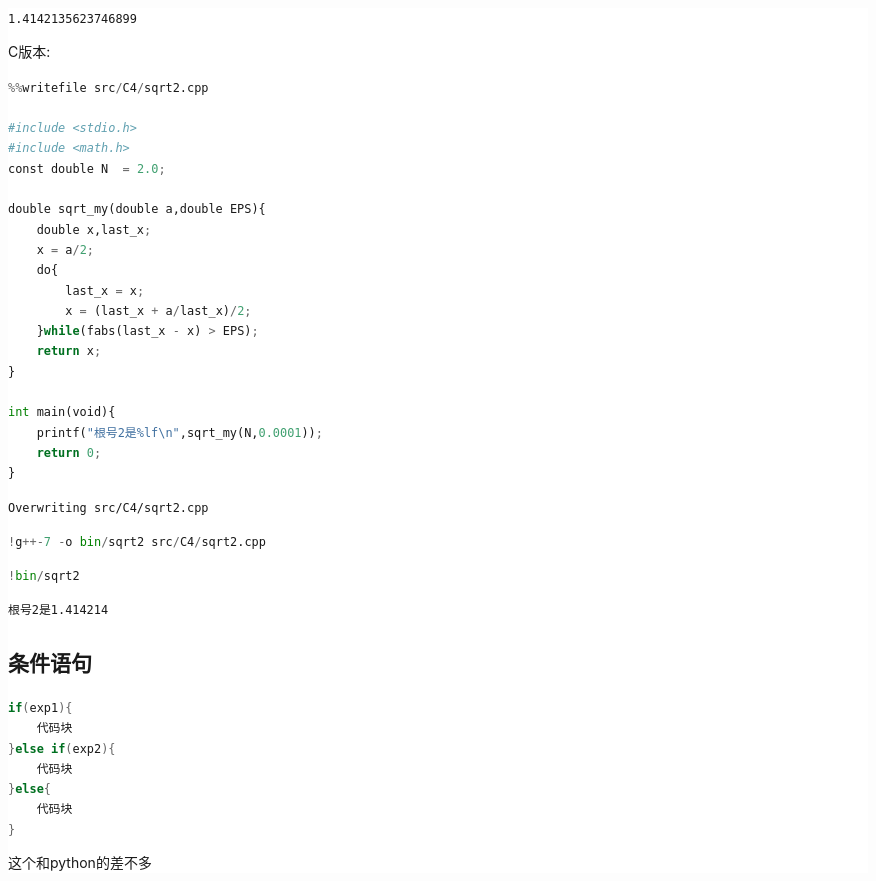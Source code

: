     1.4142135623746899


C版本:


```python
%%writefile src/C4/sqrt2.cpp

#include <stdio.h>
#include <math.h>
const double N  = 2.0;

double sqrt_my(double a,double EPS){
    double x,last_x;
    x = a/2;
    do{
        last_x = x;
        x = (last_x + a/last_x)/2;
    }while(fabs(last_x - x) > EPS);
    return x;
}

int main(void){
    printf("根号2是%lf\n",sqrt_my(N,0.0001));
    return 0;
}
```

    Overwriting src/C4/sqrt2.cpp



```python
!g++-7 -o bin/sqrt2 src/C4/sqrt2.cpp
```


```python
!bin/sqrt2
```

    根号2是1.414214


## 条件语句

```c
if(exp1){
    代码块
}else if(exp2){
    代码块
}else{
    代码块
}
```
这个和python的差不多
